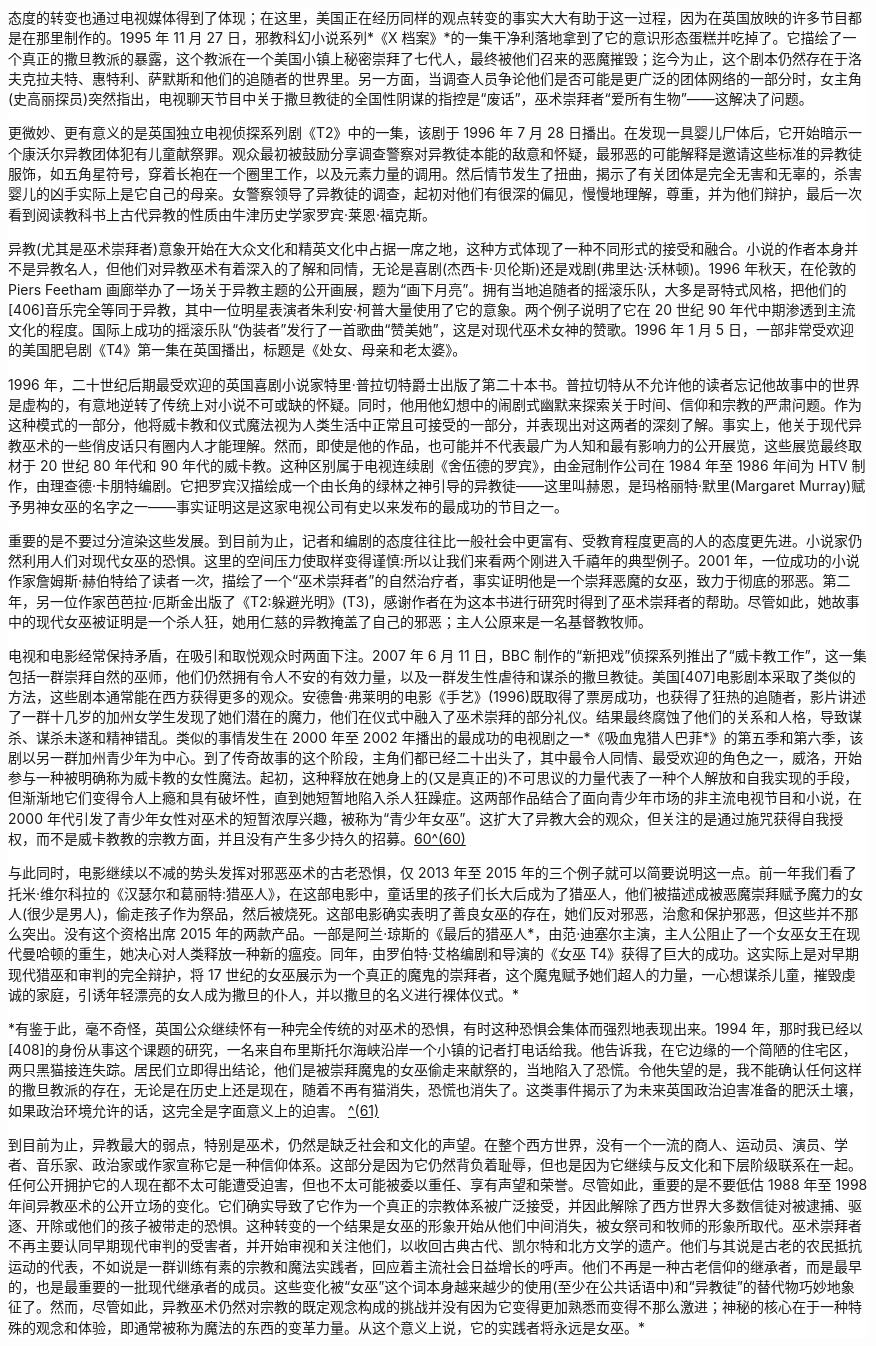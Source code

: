 态度的转变也通过电视媒体得到了体现；在这里，美国正在经历同样的观点转变的事实大大有助于这一过程，因为在英国放映的许多节目都是在那里制作的。1995 年 11 月 27 日，邪教科幻小说系列*《X 档案》*的一集干净利落地拿到了它的意识形态蛋糕并吃掉了。它描绘了一个真正的撒旦教派的暴露，这个教派在一个美国小镇上秘密崇拜了七代人，最终被他们召来的恶魔摧毁；迄今为止，这个剧本仍然存在于洛夫克拉夫特、惠特利、萨默斯和他们的追随者的世界里。另一方面，当调查人员争论他们是否可能是更广泛的团体网络的一部分时，女主角(史高丽探员)突然指出，电视聊天节目中关于撒旦教徒的全国性阴谋的指控是“废话”，巫术崇拜者“爱所有生物”——这解决了问题。

更微妙、更有意义的是英国独立电视侦探系列剧《T2》中的一集，该剧于 1996 年 7 月 28 日播出。在发现一具婴儿尸体后，它开始暗示一个康沃尔异教团体犯有儿童献祭罪。观众最初被鼓励分享调查警察对异教徒本能的敌意和怀疑，最邪恶的可能解释是邀请这些标准的异教徒服饰，如五角星符号，穿着长袍在一个圈里工作，以及元素力量的调用。然后情节发生了扭曲，揭示了有关团体是完全无害和无辜的，杀害婴儿的凶手实际上是它自己的母亲。女警察领导了异教徒的调查，起初对他们有很深的偏见，慢慢地理解，尊重，并为他们辩护，最后一次看到阅读教科书上古代异教的性质由牛津历史学家罗宾·莱恩·福克斯。

异教(尤其是巫术崇拜者)意象开始在大众文化和精英文化中占据一席之地，这种方式体现了一种不同形式的接受和融合。小说的作者本身并不是异教名人，但他们对异教巫术有着深入的了解和同情，无论是喜剧(杰西卡·贝伦斯)还是戏剧(弗里达·沃林顿)。1996 年秋天，在伦敦的 Piers Feetham 画廊举办了一场关于异教主题的公开画展，题为“画下月亮”。拥有当地追随者的摇滚乐队，大多是哥特式风格，把他们的[406]音乐完全等同于异教，其中一位明星表演者朱利安·柯普大量使用了它的意象。两个例子说明了它在 20 世纪 90 年代中期渗透到主流文化的程度。国际上成功的摇滚乐队“伪装者”发行了一首歌曲“赞美她”，这是对现代巫术女神的赞歌。1996 年 1 月 5 日，一部非常受欢迎的美国肥皂剧《T4》第一集在英国播出，标题是《处女、母亲和老太婆》。

1996 年，二十世纪后期最受欢迎的英国喜剧小说家特里·普拉切特爵士出版了第二十本书。普拉切特从不允许他的读者忘记他故事中的世界是虚构的，有意地逆转了传统上对小说不可或缺的怀疑。同时，他用他幻想中的闹剧式幽默来探索关于时间、信仰和宗教的严肃问题。作为这种模式的一部分，他将威卡教和仪式魔法视为人类生活中正常且可接受的一部分，并表现出对这两者的深刻了解。事实上，他关于现代异教巫术的一些俏皮话只有圈内人才能理解。然而，即使是他的作品，也可能并不代表最广为人知和最有影响力的公开展览，这些展览最终取材于 20 世纪 80 年代和 90 年代的威卡教。这种区别属于电视连续剧《舍伍德的罗宾》，由金冠制作公司在 1984 年至 1986 年间为 HTV 制作，由理查德·卡朋特编剧。它把罗宾汉描绘成一个由长角的绿林之神引导的异教徒——这里叫赫恩，是玛格丽特·默里(Margaret Murray)赋予男神女巫的名字之一——事实证明这是这家电视公司有史以来发布的最成功的节目之一。

重要的是不要过分渲染这些发展。到目前为止，记者和编剧的态度往往比一般社会中更富有、受教育程度更高的人的态度更先进。小说家仍然利用人们对现代女巫的恐惧。这里的空间压力使取样变得谨慎:所以让我们来看两个刚进入千禧年的典型例子。2001 年，一位成功的小说作家詹姆斯·赫伯特给了读者*一次*，描绘了一个“巫术崇拜者”的自然治疗者，事实证明他是一个崇拜恶魔的女巫，致力于彻底的邪恶。第二年，另一位作家芭芭拉·厄斯金出版了《T2:躲避光明》(T3)，感谢作者在为这本书进行研究时得到了巫术崇拜者的帮助。尽管如此，她故事中的现代女巫被证明是一个杀人狂，她用仁慈的异教掩盖了自己的邪恶；主人公原来是一名基督教牧师。

电视和电影经常保持矛盾，在吸引和取悦观众时两面下注。2007 年 6 月 11 日，BBC 制作的“新把戏”侦探系列推出了“威卡教工作”，这一集包括一群崇拜自然的巫师，他们仍然拥有令人不安的有效力量，以及一群发生性虐待和谋杀的撒旦教徒。美国[407]电影剧本采取了类似的方法，这些剧本通常能在西方获得更多的观众。安德鲁·弗莱明的电影《手艺》(1996)既取得了票房成功，也获得了狂热的追随者，影片讲述了一群十几岁的加州女学生发现了她们潜在的魔力，他们在仪式中融入了巫术崇拜的部分礼仪。结果最终腐蚀了他们的关系和人格，导致谋杀、谋杀未遂和精神错乱。类似的事情发生在 2000 年至 2002 年播出的最成功的电视剧之一*《吸血鬼猎人巴菲*》的第五季和第六季，该剧以另一群加州青少年为中心。到了传奇故事的这个阶段，主角们都已经二十出头了，其中最令人同情、最受欢迎的角色之一，威洛，开始参与一种被明确称为威卡教的女性魔法。起初，这种释放在她身上的(又是真正的)不可思议的力量代表了一种个人解放和自我实现的手段，但渐渐地它们变得令人上瘾和具有破坏性，直到她短暂地陷入杀人狂躁症。这两部作品结合了面向青少年市场的非主流电视节目和小说，在 2000 年代引发了青少年女性对巫术的短暂浓厚兴趣，被称为“青少年女巫”。这扩大了异教大会的观众，但关注的是通过施咒获得自我授权，而不是威卡教教的宗教方面，并且没有产生多少持久的招募。[60^(60)](032_BM_endNotes.xhtml#ch19_actrade-9780198827368-chapter-19-note-60)

与此同时，电影继续以不减的势头发挥对邪恶巫术的古老恐惧，仅 2013 年至 2015 年的三个例子就可以简要说明这一点。前一年我们看了托米·维尔科拉的《汉瑟尔和葛丽特:猎巫人》，在这部电影中，童话里的孩子们长大后成为了猎巫人，他们被描述成被恶魔崇拜赋予魔力的女人(很少是男人)，偷走孩子作为祭品，然后被烧死。这部电影确实表明了善良女巫的存在，她们反对邪恶，治愈和保护邪恶，但这些并不那么突出。没有这个资格出席 2015 年的两款产品。一部是阿兰·琼斯的《最后的猎巫人*，由范·迪塞尔主演，主人公阻止了一个女巫女王在现代曼哈顿的重生，她决心对人类释放一种新的瘟疫。同年，由罗伯特·艾格编剧和导演的《女巫 T4》获得了巨大的成功。这实际上是对早期现代猎巫和审判的完全辩护，将 17 世纪的女巫展示为一个真正的魔鬼的崇拜者，这个魔鬼赋予她们超人的力量，一心想谋杀儿童，摧毁虔诚的家庭，引诱年轻漂亮的女人成为撒旦的仆人，并以撒旦的名义进行裸体仪式。*

 *有鉴于此，毫不奇怪，英国公众继续怀有一种完全传统的对巫术的恐惧，有时这种恐惧会集体而强烈地表现出来。1994 年，那时我已经以[408]的身份从事这个课题的研究，一名来自布里斯托尔海峡沿岸一个小镇的记者打电话给我。他告诉我，在它边缘的一个简陋的住宅区，两只黑猫接连失踪。居民们立即得出结论，他们是被崇拜魔鬼的女巫偷走来献祭的，当地陷入了恐慌。令他失望的是，我不能确认任何这样的撒旦教派的存在，无论是在历史上还是现在，随着不再有猫消失，恐慌也消失了。这类事件揭示了为未来英国政治迫害准备的肥沃土壤，如果政治环境允许的话，这完全是字面意义上的迫害。 [^(61)](032_BM_endNotes.xhtml#ch19_actrade-9780198827368-chapter-19-note-61)

到目前为止，异教最大的弱点，特别是巫术，仍然是缺乏社会和文化的声望。在整个西方世界，没有一个一流的商人、运动员、演员、学者、音乐家、政治家或作家宣称它是一种信仰体系。这部分是因为它仍然背负着耻辱，但也是因为它继续与反文化和下层阶级联系在一起。任何公开拥护它的人现在都不太可能遭受迫害，但也不太可能被委以重任、享有声望和荣誉。尽管如此，重要的是不要低估 1988 年至 1998 年间异教巫术的公开立场的变化。它们确实导致了它作为一个真正的宗教体系被广泛接受，并因此解除了西方世界大多数信徒对被逮捕、驱逐、开除或他们的孩子被带走的恐惧。这种转变的一个结果是女巫的形象开始从他们中间消失，被女祭司和牧师的形象所取代。巫术崇拜者不再主要认同早期现代审判的受害者，并开始审视和关注他们，以收回古典古代、凯尔特和北方文学的遗产。他们与其说是古老的农民抵抗运动的代表，不如说是一群训练有素的宗教和魔法实践者，回应着主流社会日益增长的呼声。他们不再是一种古老信仰的继承者，而是最早的，也是最重要的一批现代继承者的成员。这些变化被“女巫”这个词本身越来越少的使用(至少在公共话语中)和“异教徒”的替代物巧妙地象征了。然而，尽管如此，异教巫术仍然对宗教的既定观念构成的挑战并没有因为它变得更加熟悉而变得不那么激进；神秘的核心在于一种特殊的观念和体验，即通常被称为魔法的东西的变革力量。从这个意义上说，它的实践者将永远是女巫。*